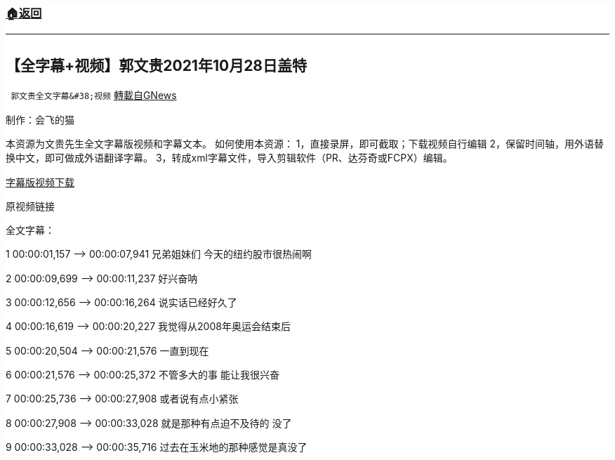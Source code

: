 ###  [:house:返回](README.md)
---


## 【全字幕+视频】郭文贵2021年10月28日盖特
` 郭文贵全文字幕&#38;视频` [轉載自GNews](https://gnews.org/zh-hans/2629055/)

制作：会飞的猫

本资源为文贵先生全文字幕版视频和字幕文本。
如何使用本资源：
1，直接录屏，即可截取；下载视频自行编辑
2，保留时间轴，用外语替换中文，即可做成外语翻译字幕。
3，转成xml字幕文件，导入剪辑软件（PR、达芬奇或FCPX）编辑。

[字幕版视频下载](https://mega.nz/folder/LvwSwBAK#yJ58nSZoZwSwomBB3ylsTA)

原视频链接

全文字幕：

1
00:00:01,157 –&gt; 00:00:07,941
兄弟姐妹们 今天的纽约股市很热闹啊
 
2
00:00:09,699 –&gt; 00:00:11,237
好兴奋呐
 
3
00:00:12,656 –&gt; 00:00:16,264
说实话已经好久了
 
4
00:00:16,619 –&gt; 00:00:20,227
我觉得从2008年奥运会结束后
 
5
00:00:20,504 –&gt; 00:00:21,576
一直到现在
 
6
00:00:21,576 –&gt; 00:00:25,372
不管多大的事 能让我很兴奋
 
7
00:00:25,736 –&gt; 00:00:27,908
或者说有点小紧张
 
8
00:00:27,908 –&gt; 00:00:33,028
就是那种有点迫不及待的 没了
 
9
00:00:33,028 –&gt; 00:00:35,716
过去在玉米地的那种感觉是真没了
 